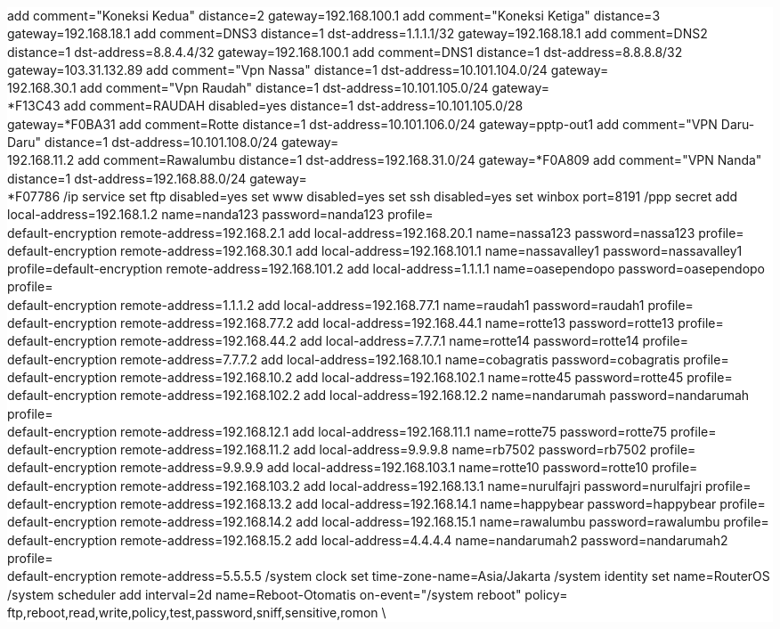 add comment="Koneksi Kedua" distance=2 gateway=192.168.100.1
add comment="Koneksi Ketiga" distance=3 gateway=192.168.18.1
add comment=DNS3 distance=1 dst-address=1.1.1.1/32 gateway=192.168.18.1
add comment=DNS2 distance=1 dst-address=8.8.4.4/32 gateway=192.168.100.1
add comment=DNS1 distance=1 dst-address=8.8.8.8/32 gateway=103.31.132.89
add comment="Vpn Nassa" distance=1 dst-address=10.101.104.0/24 gateway=\
    192.168.30.1
add comment="Vpn Raudah" distance=1 dst-address=10.101.105.0/24 gateway=\
    *F13C43
add comment=RAUDAH disabled=yes distance=1 dst-address=10.101.105.0/28 \
    gateway=*F0BA31
add comment=Rotte distance=1 dst-address=10.101.106.0/24 gateway=pptp-out1
add comment="VPN Daru-Daru" distance=1 dst-address=10.101.108.0/24 gateway=\
    192.168.11.2
add comment=Rawalumbu distance=1 dst-address=192.168.31.0/24 gateway=*F0A809
add comment="VPN Nanda" distance=1 dst-address=192.168.88.0/24 gateway=\
    *F07786
/ip service
set ftp disabled=yes
set www disabled=yes
set ssh disabled=yes
set winbox port=8191
/ppp secret
add local-address=192.168.1.2 name=nanda123 password=nanda123 profile=\
    default-encryption remote-address=192.168.2.1
add local-address=192.168.20.1 name=nassa123 password=nassa123 profile=\
    default-encryption remote-address=192.168.30.1
add local-address=192.168.101.1 name=nassavalley1 password=nassavalley1 \
    profile=default-encryption remote-address=192.168.101.2
add local-address=1.1.1.1 name=oasependopo password=oasependopo profile=\
    default-encryption remote-address=1.1.1.2
add local-address=192.168.77.1 name=raudah1 password=raudah1 profile=\
    default-encryption remote-address=192.168.77.2
add local-address=192.168.44.1 name=rotte13 password=rotte13 profile=\
    default-encryption remote-address=192.168.44.2
add local-address=7.7.7.1 name=rotte14 password=rotte14 profile=\
    default-encryption remote-address=7.7.7.2
add local-address=192.168.10.1 name=cobagratis password=cobagratis profile=\
    default-encryption remote-address=192.168.10.2
add local-address=192.168.102.1 name=rotte45 password=rotte45 profile=\
    default-encryption remote-address=192.168.102.2
add local-address=192.168.12.2 name=nandarumah password=nandarumah profile=\
    default-encryption remote-address=192.168.12.1
add local-address=192.168.11.1 name=rotte75 password=rotte75 profile=\
    default-encryption remote-address=192.168.11.2
add local-address=9.9.9.8 name=rb7502 password=rb7502 profile=\
    default-encryption remote-address=9.9.9.9
add local-address=192.168.103.1 name=rotte10 password=rotte10 profile=\
    default-encryption remote-address=192.168.103.2
add local-address=192.168.13.1 name=nurulfajri password=nurulfajri profile=\
    default-encryption remote-address=192.168.13.2
add local-address=192.168.14.1 name=happybear password=happybear profile=\
    default-encryption remote-address=192.168.14.2
add local-address=192.168.15.1 name=rawalumbu password=rawalumbu profile=\
    default-encryption remote-address=192.168.15.2
add local-address=4.4.4.4 name=nandarumah2 password=nandarumah2 profile=\
    default-encryption remote-address=5.5.5.5
/system clock
set time-zone-name=Asia/Jakarta
/system identity
set name=RouterOS
/system scheduler
add interval=2d name=Reboot-Otomatis on-event="/system reboot" policy=\
    ftp,reboot,read,write,policy,test,password,sniff,sensitive,romon \